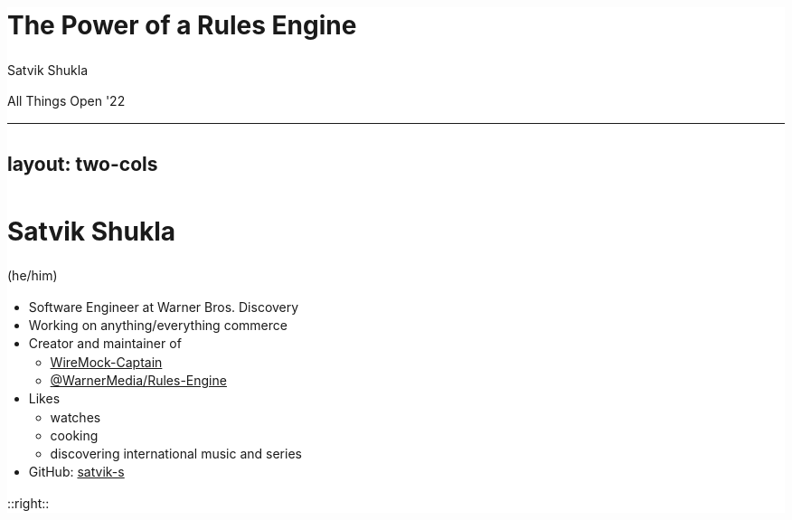 # The Power of a Rules Engine

Satvik Shukla

All Things Open '22

---
layout: two-cols
---

# Satvik Shukla

(he/him)

- Software Engineer at Warner Bros. Discovery
- Working on anything/everything commerce
- Creator and maintainer of
  - [WireMock-Captain](https://github.com/HBOCodeLabs/wiremock-captain)
  - [@WarnerMedia/Rules-Engine](https://github.com/WarnerMedia/Rules-Engine)
- Likes
  - watches
  - cooking
  - discovering international music and series
- GitHub: [satvik-s](https://github.com/satvik-s)

::right::

#
